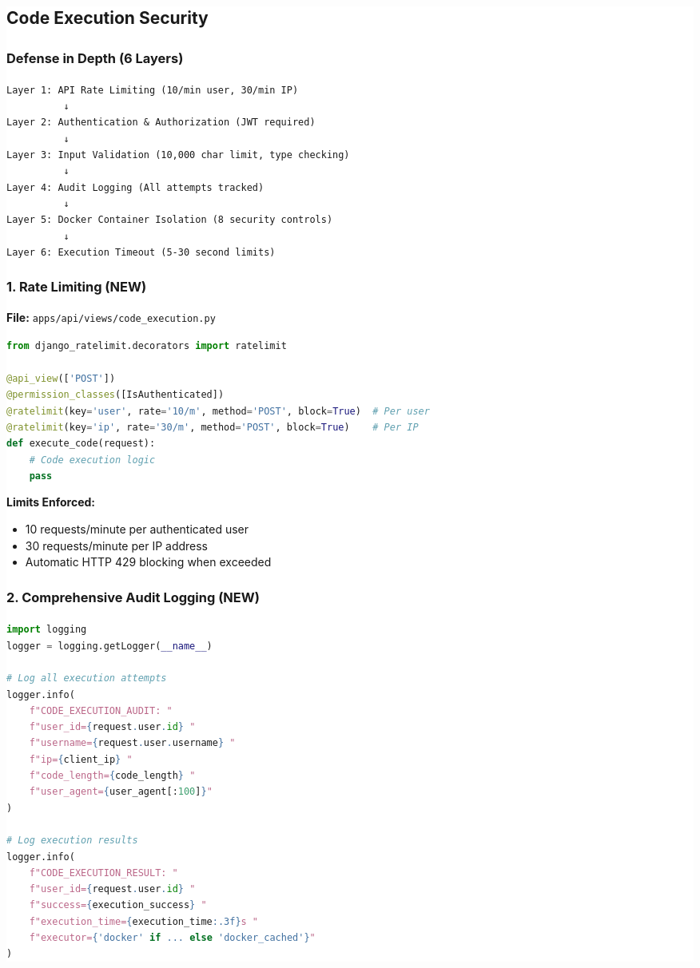 
## Code Execution Security

### Defense in Depth (6 Layers)

```
Layer 1: API Rate Limiting (10/min user, 30/min IP)
          ↓
Layer 2: Authentication & Authorization (JWT required)
          ↓
Layer 3: Input Validation (10,000 char limit, type checking)
          ↓
Layer 4: Audit Logging (All attempts tracked)
          ↓
Layer 5: Docker Container Isolation (8 security controls)
          ↓
Layer 6: Execution Timeout (5-30 second limits)
```

### 1. Rate Limiting (NEW)

**File:** `apps/api/views/code_execution.py`

```python
from django_ratelimit.decorators import ratelimit

@api_view(['POST'])
@permission_classes([IsAuthenticated])
@ratelimit(key='user', rate='10/m', method='POST', block=True)  # Per user
@ratelimit(key='ip', rate='30/m', method='POST', block=True)    # Per IP
def execute_code(request):
    # Code execution logic
    pass
```

**Limits Enforced:**
- 10 requests/minute per authenticated user
- 30 requests/minute per IP address
- Automatic HTTP 429 blocking when exceeded

### 2. Comprehensive Audit Logging (NEW)

```python
import logging
logger = logging.getLogger(__name__)

# Log all execution attempts
logger.info(
    f"CODE_EXECUTION_AUDIT: "
    f"user_id={request.user.id} "
    f"username={request.user.username} "
    f"ip={client_ip} "
    f"code_length={code_length} "
    f"user_agent={user_agent[:100]}"
)

# Log execution results
logger.info(
    f"CODE_EXECUTION_RESULT: "
    f"user_id={request.user.id} "
    f"success={execution_success} "
    f"execution_time={execution_time:.3f}s "
    f"executor={'docker' if ... else 'docker_cached'}"
)
```
